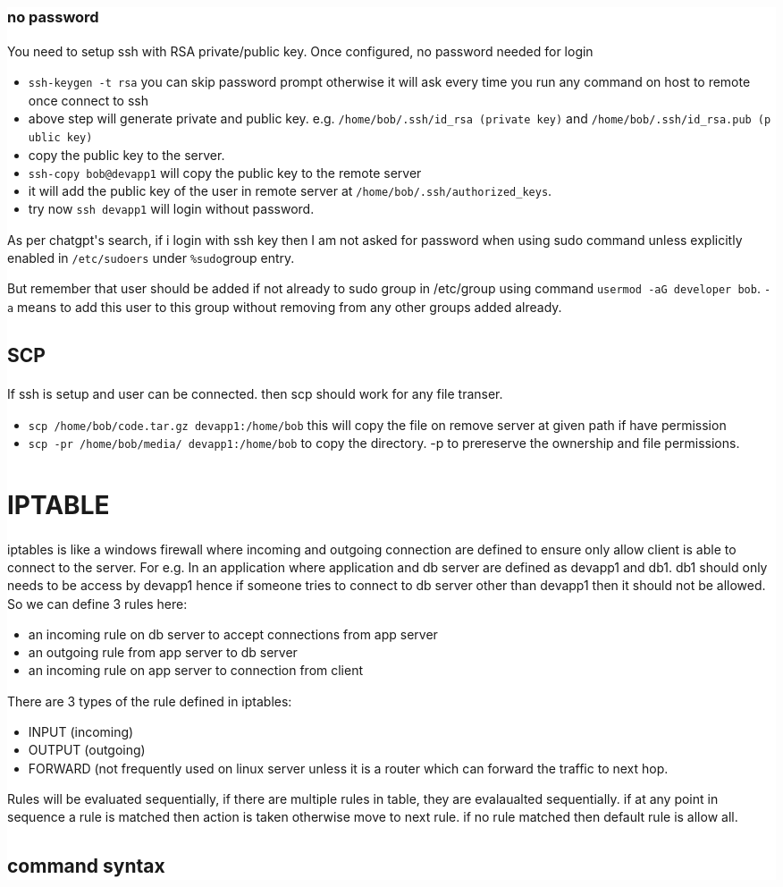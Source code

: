 ### no password
You need to setup ssh with RSA private/public key. Once configured, no password needed for login

* `ssh-keygen -t rsa` you can skip password prompt otherwise it will ask every time you run any command on host to remote once connect to ssh
* above step will generate private and public key. e.g. `/home/bob/.ssh/id_rsa (private key)` and `/home/bob/.ssh/id_rsa.pub (public key)`
* copy the public key to the server.
* `ssh-copy bob@devapp1` will copy the public key to the remote server
* it will add the public key of the user in remote server at `/home/bob/.ssh/authorized_keys`.
* try now `ssh devapp1` will login without password.

As per chatgpt's search, if i login with ssh key then I am not asked for password when using sudo command unless explicitly enabled in `/etc/sudoers` under `%sudo`group entry.

But remember that user should be added if not already to sudo group in /etc/group using command `usermod -aG developer bob`. `-a` means to add this user to this group without removing from any other groups added already.


## SCP
If ssh is setup and user can be connected. then scp should work for any file transer.

* `scp /home/bob/code.tar.gz devapp1:/home/bob` this will copy the file on remove server at given path if have permission
* `scp -pr /home/bob/media/ devapp1:/home/bob` to copy the directory. -p to prereserve the ownership and file permissions.


# IPTABLE

iptables is like a windows firewall where incoming and outgoing connection are defined to ensure only allow client is able to connect to the server. For e.g. In an application where application and db server are defined as devapp1 and db1. db1 should only needs to be access by devapp1 hence if someone tries to connect to db server other than devapp1 then it should not be allowed. So we can define 3 rules here:
* an incoming rule on db server to accept connections from app server
* an outgoing rule from app server to db server
* an incoming rule on app server to connection from client

There are 3 types of the rule defined in iptables:
* INPUT (incoming)
* OUTPUT (outgoing)
* FORWARD (not frequently used on linux server unless it is a router which can forward the traffic to next hop.

Rules will be evaluated sequentially, if there are multiple rules in table, they are evalaualted sequentially. if at any point in sequence a rule is matched then action is taken otherwise move to next rule. if no rule matched then default rule is allow all.

## command syntax
